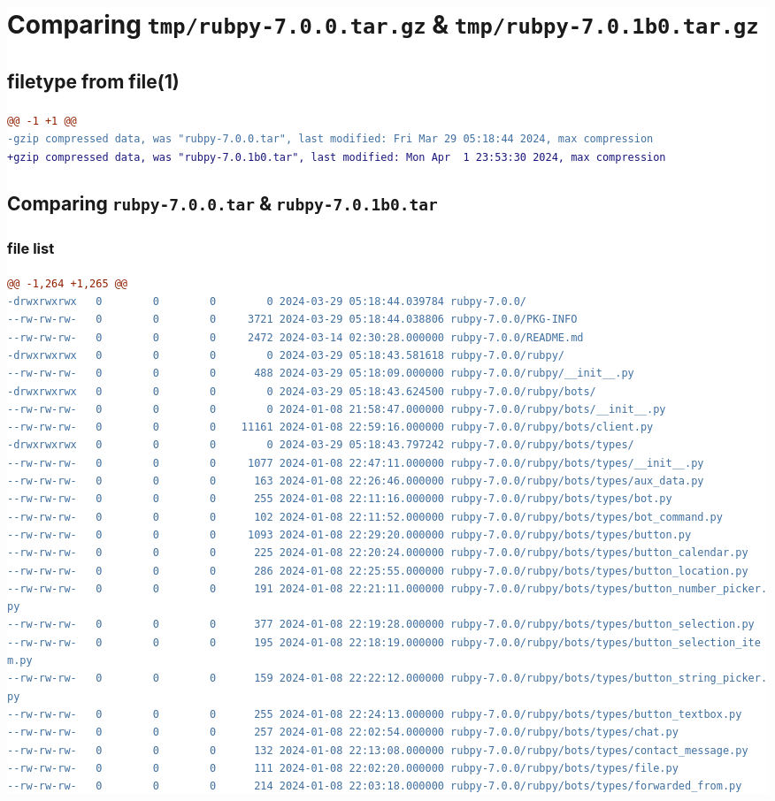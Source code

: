 # Comparing `tmp/rubpy-7.0.0.tar.gz` & `tmp/rubpy-7.0.1b0.tar.gz`

## filetype from file(1)

```diff
@@ -1 +1 @@
-gzip compressed data, was "rubpy-7.0.0.tar", last modified: Fri Mar 29 05:18:44 2024, max compression
+gzip compressed data, was "rubpy-7.0.1b0.tar", last modified: Mon Apr  1 23:53:30 2024, max compression
```

## Comparing `rubpy-7.0.0.tar` & `rubpy-7.0.1b0.tar`

### file list

```diff
@@ -1,264 +1,265 @@
-drwxrwxrwx   0        0        0        0 2024-03-29 05:18:44.039784 rubpy-7.0.0/
--rw-rw-rw-   0        0        0     3721 2024-03-29 05:18:44.038806 rubpy-7.0.0/PKG-INFO
--rw-rw-rw-   0        0        0     2472 2024-03-14 02:30:28.000000 rubpy-7.0.0/README.md
-drwxrwxrwx   0        0        0        0 2024-03-29 05:18:43.581618 rubpy-7.0.0/rubpy/
--rw-rw-rw-   0        0        0      488 2024-03-29 05:18:09.000000 rubpy-7.0.0/rubpy/__init__.py
-drwxrwxrwx   0        0        0        0 2024-03-29 05:18:43.624500 rubpy-7.0.0/rubpy/bots/
--rw-rw-rw-   0        0        0        0 2024-01-08 21:58:47.000000 rubpy-7.0.0/rubpy/bots/__init__.py
--rw-rw-rw-   0        0        0    11161 2024-01-08 22:59:16.000000 rubpy-7.0.0/rubpy/bots/client.py
-drwxrwxrwx   0        0        0        0 2024-03-29 05:18:43.797242 rubpy-7.0.0/rubpy/bots/types/
--rw-rw-rw-   0        0        0     1077 2024-01-08 22:47:11.000000 rubpy-7.0.0/rubpy/bots/types/__init__.py
--rw-rw-rw-   0        0        0      163 2024-01-08 22:26:46.000000 rubpy-7.0.0/rubpy/bots/types/aux_data.py
--rw-rw-rw-   0        0        0      255 2024-01-08 22:11:16.000000 rubpy-7.0.0/rubpy/bots/types/bot.py
--rw-rw-rw-   0        0        0      102 2024-01-08 22:11:52.000000 rubpy-7.0.0/rubpy/bots/types/bot_command.py
--rw-rw-rw-   0        0        0     1093 2024-01-08 22:29:20.000000 rubpy-7.0.0/rubpy/bots/types/button.py
--rw-rw-rw-   0        0        0      225 2024-01-08 22:20:24.000000 rubpy-7.0.0/rubpy/bots/types/button_calendar.py
--rw-rw-rw-   0        0        0      286 2024-01-08 22:25:55.000000 rubpy-7.0.0/rubpy/bots/types/button_location.py
--rw-rw-rw-   0        0        0      191 2024-01-08 22:21:11.000000 rubpy-7.0.0/rubpy/bots/types/button_number_picker.py
--rw-rw-rw-   0        0        0      377 2024-01-08 22:19:28.000000 rubpy-7.0.0/rubpy/bots/types/button_selection.py
--rw-rw-rw-   0        0        0      195 2024-01-08 22:18:19.000000 rubpy-7.0.0/rubpy/bots/types/button_selection_item.py
--rw-rw-rw-   0        0        0      159 2024-01-08 22:22:12.000000 rubpy-7.0.0/rubpy/bots/types/button_string_picker.py
--rw-rw-rw-   0        0        0      255 2024-01-08 22:24:13.000000 rubpy-7.0.0/rubpy/bots/types/button_textbox.py
--rw-rw-rw-   0        0        0      257 2024-01-08 22:02:54.000000 rubpy-7.0.0/rubpy/bots/types/chat.py
--rw-rw-rw-   0        0        0      132 2024-01-08 22:13:08.000000 rubpy-7.0.0/rubpy/bots/types/contact_message.py
--rw-rw-rw-   0        0        0      111 2024-01-08 22:02:20.000000 rubpy-7.0.0/rubpy/bots/types/file.py
--rw-rw-rw-   0        0        0      214 2024-01-08 22:03:18.000000 rubpy-7.0.0/rubpy/bots/types/forwarded_from.py
```